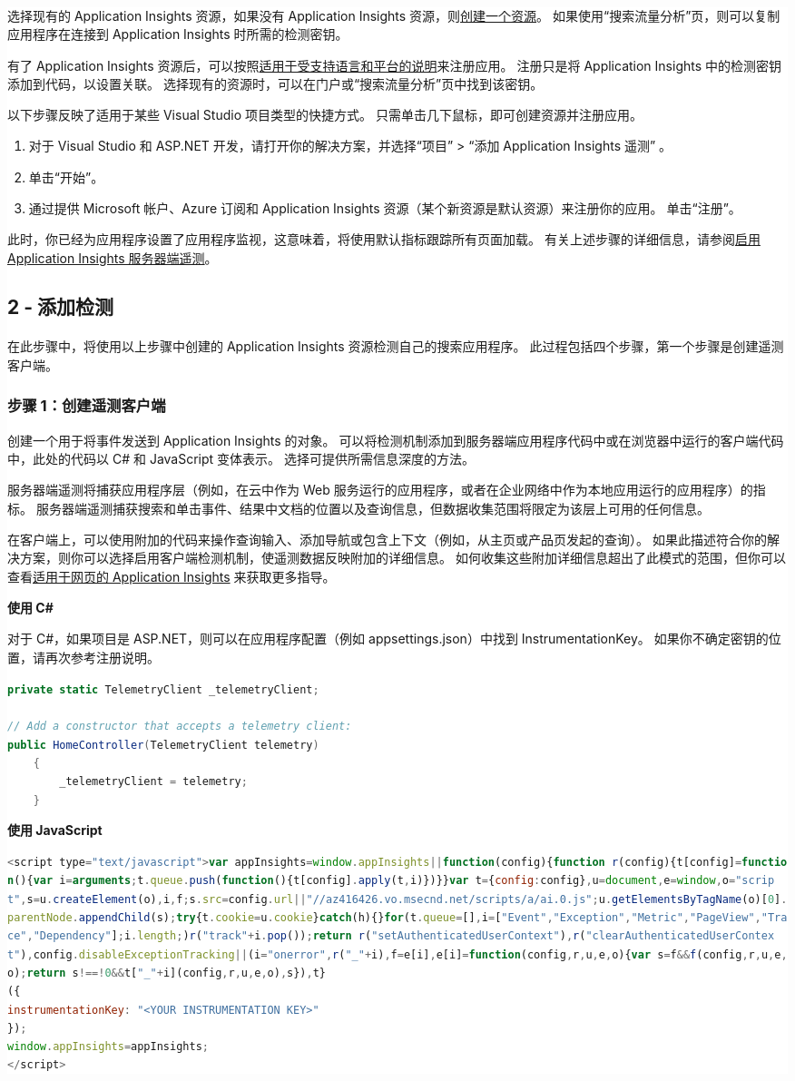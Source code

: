 选择现有的 Application Insights 资源，如果没有 Application Insights 资源，则[创建一个资源](https://docs.azure.cn/azure-monitor/app/create-new-resource)。 如果使用“搜索流量分析”页，则可以复制应用程序在连接到 Application Insights 时所需的检测密钥。

有了 Application Insights 资源后，可以按照[适用于受支持语言和平台的说明](https://docs.azure.cn/azure-monitor/app/platforms)来注册应用。 注册只是将 Application Insights 中的检测密钥添加到代码，以设置关联。 选择现有的资源时，可以在门户或“搜索流量分析”页中找到该密钥。

以下步骤反映了适用于某些 Visual Studio 项目类型的快捷方式。 只需单击几下鼠标，即可创建资源并注册应用。

1. 对于 Visual Studio 和 ASP.NET 开发，请打开你的解决方案，并选择“项目” > “添加 Application Insights 遥测” 。

1. 单击“开始”。

1. 通过提供 Microsoft 帐户、Azure 订阅和 Application Insights 资源（某个新资源是默认资源）来注册你的应用。 单击“注册”。

此时，你已经为应用程序设置了应用程序监视，这意味着，将使用默认指标跟踪所有页面加载。 有关上述步骤的详细信息，请参阅[启用 Application Insights 服务器端遥测](https://docs.azure.cn/azure-monitor/app/asp-net-core#enable-application-insights-server-side-telemetry-visual-studio)。

## <a name="2---add-instrumentation"></a>2 - 添加检测

在此步骤中，将使用以上步骤中创建的 Application Insights 资源检测自己的搜索应用程序。 此过程包括四个步骤，第一个步骤是创建遥测客户端。

### <a name="step-1-create-a-telemetry-client"></a>步骤 1：创建遥测客户端

创建一个用于将事件发送到 Application Insights 的对象。 可以将检测机制添加到服务器端应用程序代码中或在浏览器中运行的客户端代码中，此处的代码以 C# 和 JavaScript 变体表示。 选择可提供所需信息深度的方法。

服务器端遥测将捕获应用程序层（例如，在云中作为 Web 服务运行的应用程序，或者在企业网络中作为本地应用运行的应用程序）的指标。 服务器端遥测捕获搜索和单击事件、结果中文档的位置以及查询信息，但数据收集范围将限定为该层上可用的任何信息。

在客户端上，可以使用附加的代码来操作查询输入、添加导航或包含上下文（例如，从主页或产品页发起的查询）。 如果此描述符合你的解决方案，则你可以选择启用客户端检测机制，使遥测数据反映附加的详细信息。 如何收集这些附加详细信息超出了此模式的范围，但你可以查看[适用于网页的 Application Insights](https://docs.azure.cn/azure-monitor/app/javascript#explore-browserclient-side-data) 来获取更多指导。 

**使用 C#**

对于 C#，如果项目是 ASP.NET，则可以在应用程序配置（例如 appsettings.json）中找到 InstrumentationKey。 如果你不确定密钥的位置，请再次参考注册说明。

```csharp
private static TelemetryClient _telemetryClient;

// Add a constructor that accepts a telemetry client:
public HomeController(TelemetryClient telemetry)
    {
        _telemetryClient = telemetry;
    }
```

**使用 JavaScript**

```javascript
<script type="text/javascript">var appInsights=window.appInsights||function(config){function r(config){t[config]=function(){var i=arguments;t.queue.push(function(){t[config].apply(t,i)})}}var t={config:config},u=document,e=window,o="script",s=u.createElement(o),i,f;s.src=config.url||"//az416426.vo.msecnd.net/scripts/a/ai.0.js";u.getElementsByTagName(o)[0].parentNode.appendChild(s);try{t.cookie=u.cookie}catch(h){}for(t.queue=[],i=["Event","Exception","Metric","PageView","Trace","Dependency"];i.length;)r("track"+i.pop());return r("setAuthenticatedUserContext"),r("clearAuthenticatedUserContext"),config.disableExceptionTracking||(i="onerror",r("_"+i),f=e[i],e[i]=function(config,r,u,e,o){var s=f&&f(config,r,u,e,o);return s!==!0&&t["_"+i](config,r,u,e,o),s}),t}
({
instrumentationKey: "<YOUR INSTRUMENTATION KEY>"
});
window.appInsights=appInsights;
</script>
```
